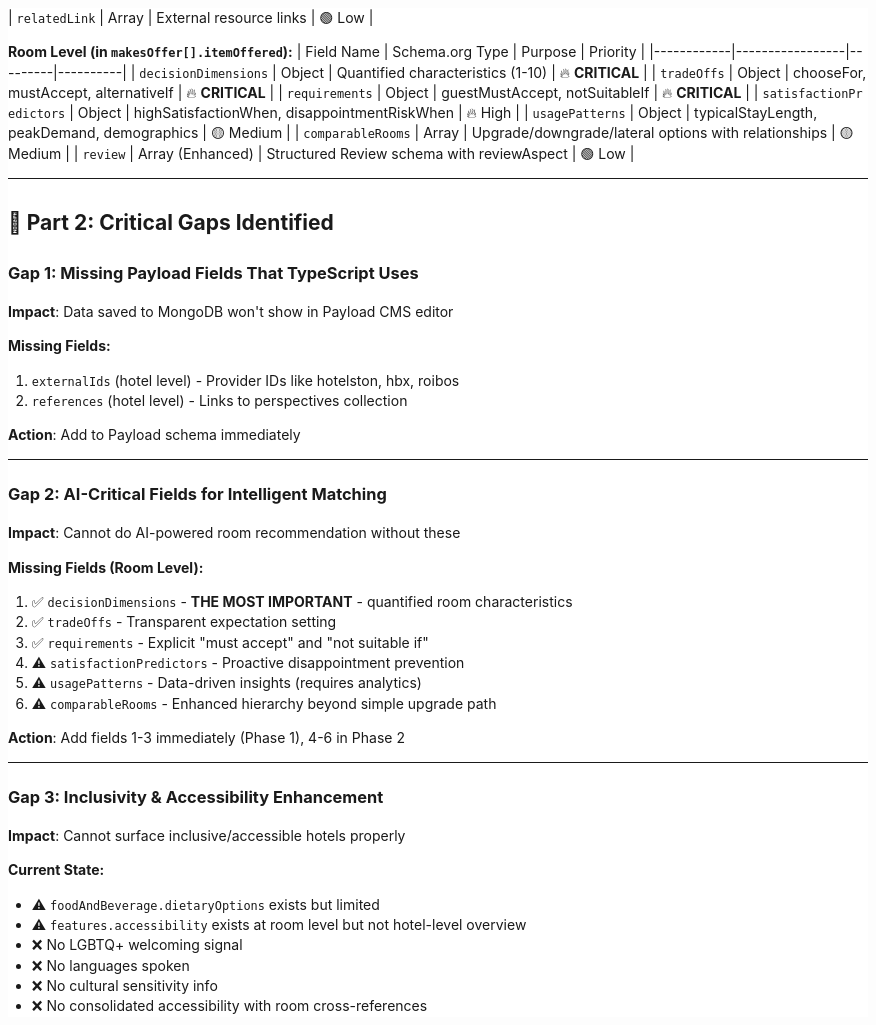 | `relatedLink` | Array | External resource links | 🟢 Low |

**Room Level (in `makesOffer[].itemOffered`):**
| Field Name | Schema.org Type | Purpose | Priority |
|------------|-----------------|---------|----------|
| `decisionDimensions` | Object | Quantified characteristics (1-10) | 🔥 **CRITICAL** |
| `tradeOffs` | Object | chooseFor, mustAccept, alternativeIf | 🔥 **CRITICAL** |
| `requirements` | Object | guestMustAccept, notSuitableIf | 🔥 **CRITICAL** |
| `satisfactionPredictors` | Object | highSatisfactionWhen, disappointmentRiskWhen | 🔥 High |
| `usagePatterns` | Object | typicalStayLength, peakDemand, demographics | 🟡 Medium |
| `comparableRooms` | Array | Upgrade/downgrade/lateral options with relationships | 🟡 Medium |
| `review` | Array (Enhanced) | Structured Review schema with reviewAspect | 🟢 Low |

---

## 🚨 Part 2: Critical Gaps Identified

### Gap 1: Missing Payload Fields That TypeScript Uses
**Impact**: Data saved to MongoDB won't show in Payload CMS editor

**Missing Fields:**
1. `externalIds` (hotel level) - Provider IDs like hotelston, hbx, roibos
2. `references` (hotel level) - Links to perspectives collection

**Action**: Add to Payload schema immediately

---

### Gap 2: AI-Critical Fields for Intelligent Matching
**Impact**: Cannot do AI-powered room recommendation without these

**Missing Fields (Room Level):**
1. ✅ `decisionDimensions` - **THE MOST IMPORTANT** - quantified room characteristics
2. ✅ `tradeOffs` - Transparent expectation setting
3. ✅ `requirements` - Explicit "must accept" and "not suitable if"
4. ⚠️ `satisfactionPredictors` - Proactive disappointment prevention
5. ⚠️ `usagePatterns` - Data-driven insights (requires analytics)
6. ⚠️ `comparableRooms` - Enhanced hierarchy beyond simple upgrade path

**Action**: Add fields 1-3 immediately (Phase 1), 4-6 in Phase 2

---

### Gap 3: Inclusivity & Accessibility Enhancement
**Impact**: Cannot surface inclusive/accessible hotels properly

**Current State:**
- ⚠️ `foodAndBeverage.dietaryOptions` exists but limited
- ⚠️ `features.accessibility` exists at room level but not hotel-level overview
- ❌ No LGBTQ+ welcoming signal
- ❌ No languages spoken
- ❌ No cultural sensitivity info
- ❌ No consolidated accessibility with room cross-references
